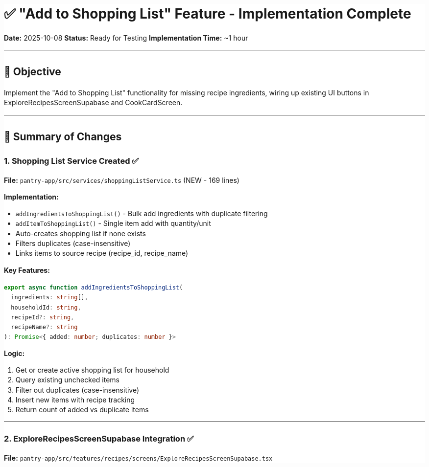 # ✅ "Add to Shopping List" Feature - Implementation Complete

**Date:** 2025-10-08
**Status:** Ready for Testing
**Implementation Time:** ~1 hour

---

## 🎯 Objective

Implement the "Add to Shopping List" functionality for missing recipe ingredients, wiring up existing UI buttons in ExploreRecipesScreenSupabase and CookCardScreen.

---

## 📝 Summary of Changes

### 1. **Shopping List Service Created** ✅

**File:** `pantry-app/src/services/shoppingListService.ts` (NEW - 169 lines)

**Implementation:**
- `addIngredientsToShoppingList()` - Bulk add ingredients with duplicate filtering
- `addItemToShoppingList()` - Single item add with quantity/unit
- Auto-creates shopping list if none exists
- Filters duplicates (case-insensitive)
- Links items to source recipe (recipe_id, recipe_name)

**Key Features:**
```typescript
export async function addIngredientsToShoppingList(
  ingredients: string[],
  householdId: string,
  recipeId?: string,
  recipeName?: string
): Promise<{ added: number; duplicates: number }>
```

**Logic:**
1. Get or create active shopping list for household
2. Query existing unchecked items
3. Filter out duplicates (case-insensitive)
4. Insert new items with recipe tracking
5. Return count of added vs duplicate items

---

### 2. **ExploreRecipesScreenSupabase Integration** ✅

**File:** `pantry-app/src/features/recipes/screens/ExploreRecipesScreenSupabase.tsx`
